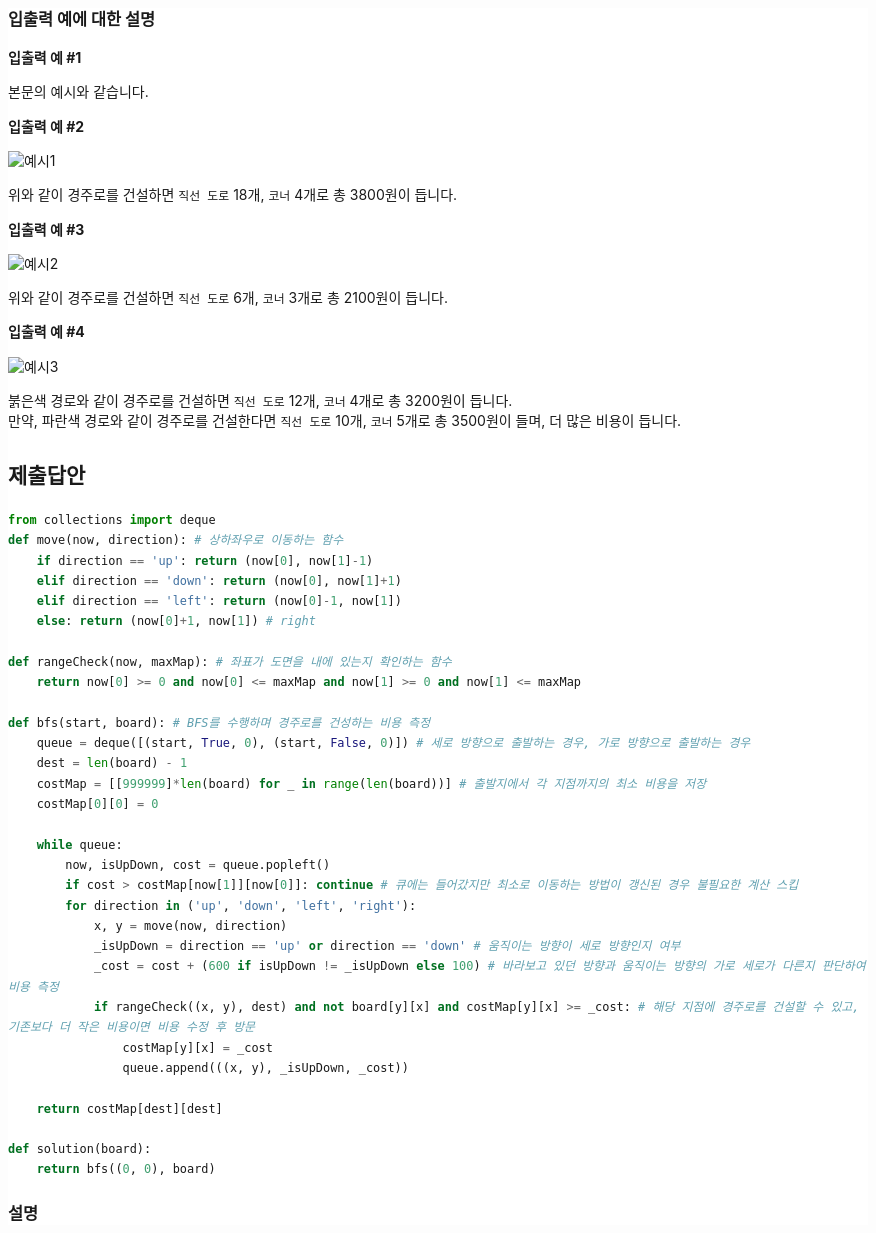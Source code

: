 ### 입출력 예에 대한 설명
**입출력 예 #1**

본문의 예시와 같습니다.

**입출력 예 #2**

<img width="420" alt="예시1" src="https://user-images.githubusercontent.com/77680436/118790863-1e3e3100-b8d1-11eb-8937-aec7b083c92d.png">

위와 같이 경주로를 건설하면 `직선 도로` 18개, `코너` 4개로 총 3800원이 듭니다.

**입출력 예 #3**

<img width="420" alt="예시2" src="https://user-images.githubusercontent.com/77680436/118791001-3f9f1d00-b8d1-11eb-9eb0-84795422d2e9.png">

위와 같이 경주로를 건설하면 `직선 도로` 6개, `코너` 3개로 총 2100원이 듭니다.

**입출력 예 #4**

<img width="420" alt="예시3" src="https://user-images.githubusercontent.com/77680436/118791075-55acdd80-b8d1-11eb-8129-f601e059a214.png">

붉은색 경로와 같이 경주로를 건설하면 `직선 도로` 12개, `코너` 4개로 총 3200원이 듭니다.  
만약, 파란색 경로와 같이 경주로를 건설한다면 `직선 도로` 10개, `코너` 5개로 총 3500원이 들며, 더 많은 비용이 듭니다.

## 제출답안
```python
from collections import deque
def move(now, direction): # 상하좌우로 이동하는 함수
    if direction == 'up': return (now[0], now[1]-1)
    elif direction == 'down': return (now[0], now[1]+1)
    elif direction == 'left': return (now[0]-1, now[1])
    else: return (now[0]+1, now[1]) # right

def rangeCheck(now, maxMap): # 좌표가 도면을 내에 있는지 확인하는 함수
    return now[0] >= 0 and now[0] <= maxMap and now[1] >= 0 and now[1] <= maxMap

def bfs(start, board): # BFS를 수행하며 경주로를 건성하는 비용 측정
    queue = deque([(start, True, 0), (start, False, 0)]) # 세로 방향으로 출발하는 경우, 가로 방향으로 출발하는 경우
    dest = len(board) - 1
    costMap = [[999999]*len(board) for _ in range(len(board))] # 출발지에서 각 지점까지의 최소 비용을 저장
    costMap[0][0] = 0

    while queue:
        now, isUpDown, cost = queue.popleft()
        if cost > costMap[now[1]][now[0]]: continue # 큐에는 들어갔지만 최소로 이동하는 방법이 갱신된 경우 불필요한 계산 스킵
        for direction in ('up', 'down', 'left', 'right'):
            x, y = move(now, direction)
            _isUpDown = direction == 'up' or direction == 'down' # 움직이는 방향이 세로 방향인지 여부
            _cost = cost + (600 if isUpDown != _isUpDown else 100) # 바라보고 있던 방향과 움직이는 방향의 가로 세로가 다른지 판단하여 비용 측정
            if rangeCheck((x, y), dest) and not board[y][x] and costMap[y][x] >= _cost: # 해당 지점에 경주로를 건설할 수 있고, 기존보다 더 작은 비용이면 비용 수정 후 방문
                costMap[y][x] = _cost
                queue.append(((x, y), _isUpDown, _cost))

    return costMap[dest][dest]

def solution(board):
    return bfs((0, 0), board)
```
### 설명
